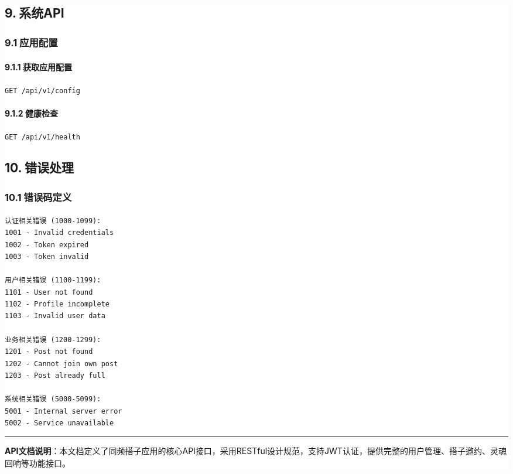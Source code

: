 ## 9. 系统API

### 9.1 应用配置

#### 9.1.1 获取应用配置
```http
GET /api/v1/config
```

#### 9.1.2 健康检查
```http
GET /api/v1/health
```

## 10. 错误处理

### 10.1 错误码定义

```
认证相关错误 (1000-1099):
1001 - Invalid credentials
1002 - Token expired
1003 - Token invalid

用户相关错误 (1100-1199):
1101 - User not found
1102 - Profile incomplete
1103 - Invalid user data

业务相关错误 (1200-1299):
1201 - Post not found
1202 - Cannot join own post
1203 - Post already full

系统相关错误 (5000-5099):
5001 - Internal server error
5002 - Service unavailable
```

---

**API文档说明**：本文档定义了同频搭子应用的核心API接口，采用RESTful设计规范，支持JWT认证，提供完整的用户管理、搭子邀约、灵魂回响等功能接口。
